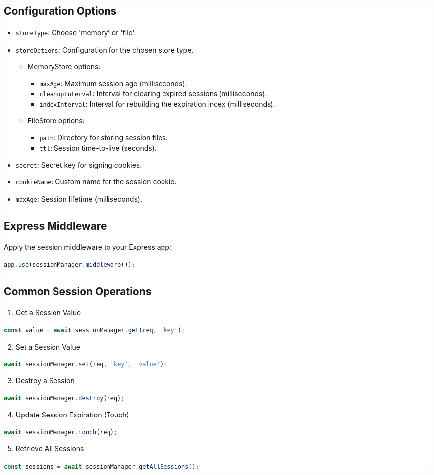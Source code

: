 ## Configuration Options

- `storeType`: Choose 'memory' or 'file'.
- `storeOptions`: Configuration for the chosen store type.

   - MemoryStore options:

        - `maxAge`: Maximum session age (milliseconds).
        - `cleanupInterval`: Interval for clearing expired sessions (milliseconds).
        - `indexInterval`: Interval for rebuilding the expiration index (milliseconds).

    - FileStore options:

        - `path`: Directory for storing session files.
        - `ttl`: Session time-to-live (seconds).

- `secret`: Secret key for signing cookies.
- `cookieName`: Custom name for the session cookie.
- `maxAge`: Session lifetime (milliseconds).

## Express Middleware

Apply the session middleware to your Express app:

```javascript
app.use(sessionManager.middleware());
```

## Common Session Operations

1. Get a Session Value

```javascript
const value = await sessionManager.get(req, 'key');
```

2. Set a Session Value

```javascript
await sessionManager.set(req, 'key', 'value');
```

3. Destroy a Session

```javascript
await sessionManager.destroy(req);
```

4. Update Session Expiration (Touch)

```javascript
await sessionManager.touch(req);
```

5. Retrieve All Sessions

```javascript
const sessions = await sessionManager.getAllSessions();
```
